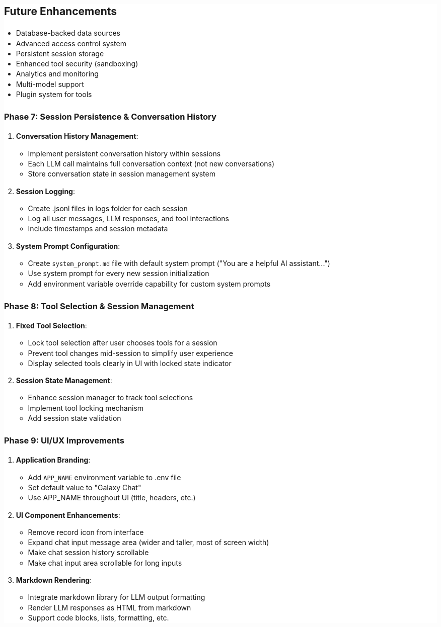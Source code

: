 ## Future Enhancements

- Database-backed data sources
- Advanced access control system
- Persistent session storage
- Enhanced tool security (sandboxing)
- Analytics and monitoring
- Multi-model support
- Plugin system for tools


### Phase 7: Session Persistence & Conversation History

1. **Conversation History Management**:
   - Implement persistent conversation history within sessions
   - Each LLM call maintains full conversation context (not new conversations)
   - Store conversation state in session management system

2. **Session Logging**:
   - Create .jsonl files in logs folder for each session
   - Log all user messages, LLM responses, and tool interactions
   - Include timestamps and session metadata

3. **System Prompt Configuration**:
   - Create `system_prompt.md` file with default system prompt ("You are a helpful AI assistant...")
   - Use system prompt for every new session initialization
   - Add environment variable override capability for custom system prompts

### Phase 8: Tool Selection & Session Management

1. **Fixed Tool Selection**:
   - Lock tool selection after user chooses tools for a session
   - Prevent tool changes mid-session to simplify user experience
   - Display selected tools clearly in UI with locked state indicator

2. **Session State Management**:
   - Enhance session manager to track tool selections
   - Implement tool locking mechanism
   - Add session state validation

### Phase 9: UI/UX Improvements

1. **Application Branding**:
   - Add `APP_NAME` environment variable to .env file
   - Set default value to "Galaxy Chat"
   - Use APP_NAME throughout UI (title, headers, etc.)

2. **UI Component Enhancements**:
   - Remove record icon from interface
   - Expand chat input message area (wider and taller, most of screen width)
   - Make chat session history scrollable
   - Make chat input area scrollable for long inputs

3. **Markdown Rendering**:
   - Integrate markdown library for LLM output formatting
   - Render LLM responses as HTML from markdown
   - Support code blocks, lists, formatting, etc.
